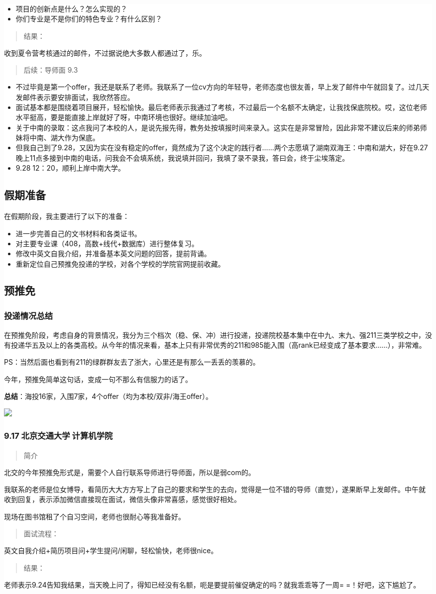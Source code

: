 *   项目的创新点是什么？怎么实现的？
*   你们专业是不是你们的特色专业？有什么区别？

> 结果：

收到夏令营考核通过的邮件，不过据说绝大多数人都通过了，乐。

> 后续：导师面 9.3

*   不过毕竟是第一个offer，我还是联系了老师。我联系了一位cv方向的年轻导，老师态度也很友善，早上发了邮件中午就回复了。过几天发邮件表示要安排面试，我欣然答应。
*   面试基本都是围绕着项目展开，轻松愉快。最后老师表示我通过了考核，不过最后一个名额不太确定，让我找保底院校。哎，这位老师水平挺高，要是能直接上岸就好了呀，中南环境也很好。继续加油吧。
*   关于中南的录取：这点我问了本校的人，是说先报先得，教务处按填报时间来录入。这实在是非常冒险，因此非常不建议后来的师弟师妹将中南、湖大作为保底。
*   但我自己到了9.28，又因为实在没有稳定的offer，竟然成为了这个决定的践行者……两个志愿填了湖南双海王：中南和湖大，好在9.27 晚上11点多接到中南的电话，问我会不会填系统，我说填并回问，我填了录不录我，答曰会，终于尘埃落定。
*   9.28 12：20，顺利上岸中南大学。

**假期准备**
--------

在假期阶段，我主要进行了以下的准备：

*   进一步完善自己的文书材料和各类证书。
*   对主要专业课（408，高数+线代+数据库）进行整体复习。
*   修改中英文自我介绍，并准备基本英文问题的回答，提前背诵。
*   重新定位自己预推免投递的学校，对各个学校的学院官网提前收藏。

**预推免**
-------

### **投递情况总结**

在预推免阶段，考虑自身的背景情况，我分为三个档次（稳、保、冲）进行投递，投递院校基本集中在中九、末九、强211三类学校之中，没有投递华五及以上的各类高校。从今年的情况来看，基本上只有非常优秀的211和985能入围（高rank已经变成了基本要求……），非常难。

PS：当然后面也看到有211的绿群群友去了浙大，心里还是有那么一丢丢的羡慕的。

今年，预推免简单这句话，变成一句不那么有信服力的话了。

**总结**：海投16家，入围7家，4个offer（均为本校/双非/海王offer）。

![](https://pic3.zhimg.com/v2-008a926def13dcd20b23854862361eb2_b.jpg)

### **9.17 北京交通大学 计算机学院**

> 简介

北交的今年预推免形式是，需要个人自行联系导师进行导师面，所以是弱com的。

我联系的老师是位女博导，看简历大大方方写上了自己的要求和学生的去向，觉得是一位不错的导师（直觉），遂果断早上发邮件。中午就收到回复，表示添加微信直接现在面试，微信头像非常喜感，感觉很好相处。

现场在图书馆租了个自习空间，老师也很耐心等我准备好。

> 面试流程：

英文自我介绍+简历项目问+学生提问/闲聊，轻松愉快，老师很nice。

> 结果：

老师表示9.24告知我结果，当天晚上问了，得知已经没有名额，呃是要提前催促确定的吗？就我乖乖等了一周= =！好吧，这下尴尬了。
